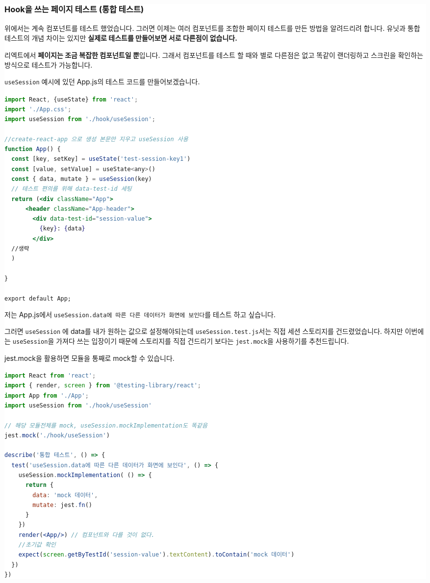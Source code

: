 ### Hook을 쓰는 페이지 테스트 (통합 테스트)

위에서는 계속 컴포넌트를 테스트 했었습니다. 그러면 이제는 여러 컴포넌트를 조합한 페이지 테스트를 만든 방법을 알려드리려 합니다. 유닛과 통합테스트의 개념 차이는 있지만 **실제로 테스트를 만들어보면 서로 다른점이 없습니다.**

리엑트에서 **페이지는 조금 복잡한 컴포넌트일 뿐**입니다. 그래서 컴포넌트를 테스트 할 때와 별로 다른점은 없고 똑같이 랜더링하고 스크린을 확인하는 방식으로 테스트가 가능합니다.

`useSession` 예시에 있던 App.js의 테스트 코드를 만들어보겠습니다.

```jsx
import React, {useState} from 'react';
import './App.css';
import useSession from './hook/useSession';

//create-react-app 으로 생성 본문만 지우고 useSession 사용
function App() {
  const [key, setKey] = useState('test-session-key1')
  const [value, setValue] = useState<any>()
  const { data, mutate } = useSession(key)
  // 테스트 편의를 위해 data-test-id 세팅
  return (<div className="App">
      <header className="App-header">
        <div data-test-id="session-value">
          {key}: {data}
        </div>
  //생략
  )
  
}

export default App;
```

저는 App.js에서 `useSession.data에 따른 다른 데이터가 화면에 보인다`를 테스트 하고 싶습니다.

그러면 `useSession` 에 data를 내가 원하는 값으로 설정해야되는데 `useSession.test.js`서는 직접 세션 스토리지를 건드렸었습니다. 하지만 이번에는 `useSession`을 가져다 쓰는 입장이기 때문에 스토리지를 직접 건드리기 보다는 `jest.mock`을 사용하기를 추천드립니다.

jest.mock을 활용하면 모듈을 통째로 mock할 수 있습니다.

```jsx
import React from 'react';
import { render, screen } from '@testing-library/react';
import App from './App';
import useSession from './hook/useSession'

// 해당 모듈전체를 mock, useSession.mockImplementation도 똑같음
jest.mock('./hook/useSession')

describe('통합 테스트', () => {
  test('useSession.data에 따른 다른 데이터가 화면에 보인다', () => {
    useSession.mockImplementation( () => {
      return {
        data: 'mock 데이터',
        mutate: jest.fn()
      }
    })
    render(<App/>) // 컴포넌트와 다를 것이 없다.
    //초기값 확인
    expect(screen.getByTestId('session-value').textContent).toContain('mock 데이터')
  })
})
```
